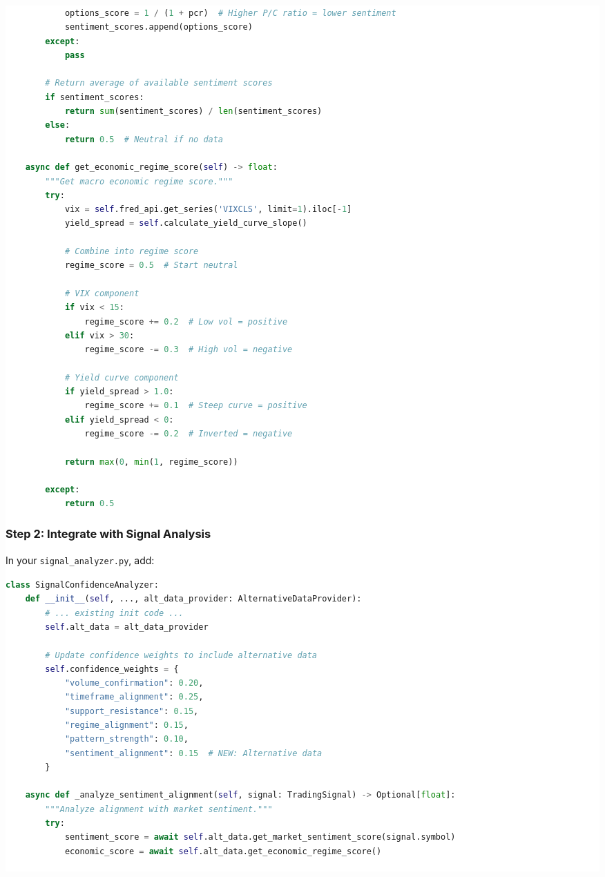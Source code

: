 ```python
            options_score = 1 / (1 + pcr)  # Higher P/C ratio = lower sentiment
            sentiment_scores.append(options_score)
        except:
            pass
        
        # Return average of available sentiment scores
        if sentiment_scores:
            return sum(sentiment_scores) / len(sentiment_scores)
        else:
            return 0.5  # Neutral if no data
    
    async def get_economic_regime_score(self) -> float:
        """Get macro economic regime score."""
        try:
            vix = self.fred_api.get_series('VIXCLS', limit=1).iloc[-1]
            yield_spread = self.calculate_yield_curve_slope()
            
            # Combine into regime score
            regime_score = 0.5  # Start neutral
            
            # VIX component
            if vix < 15:
                regime_score += 0.2  # Low vol = positive
            elif vix > 30:
                regime_score -= 0.3  # High vol = negative
                
            # Yield curve component
            if yield_spread > 1.0:
                regime_score += 0.1  # Steep curve = positive
            elif yield_spread < 0:
                regime_score -= 0.2  # Inverted = negative
                
            return max(0, min(1, regime_score))
            
        except:
            return 0.5
```

### **Step 2: Integrate with Signal Analysis**

In your `signal_analyzer.py`, add:

```python
class SignalConfidenceAnalyzer:
    def __init__(self, ..., alt_data_provider: AlternativeDataProvider):
        # ... existing init code ...
        self.alt_data = alt_data_provider
        
        # Update confidence weights to include alternative data
        self.confidence_weights = {
            "volume_confirmation": 0.20,
            "timeframe_alignment": 0.25,
            "support_resistance": 0.15,
            "regime_alignment": 0.15,
            "pattern_strength": 0.10,
            "sentiment_alignment": 0.15  # NEW: Alternative data
        }
    
    async def _analyze_sentiment_alignment(self, signal: TradingSignal) -> Optional[float]:
        """Analyze alignment with market sentiment."""
        try:
            sentiment_score = await self.alt_data.get_market_sentiment_score(signal.symbol)
            economic_score = await self.alt_data.get_economic_regime_score()
            
```